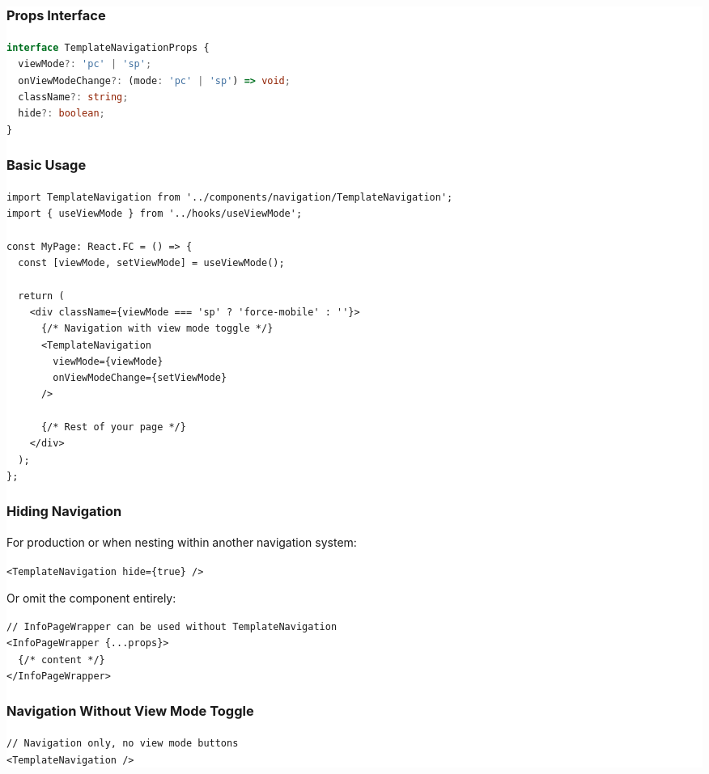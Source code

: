### Props Interface

```typescript
interface TemplateNavigationProps {
  viewMode?: 'pc' | 'sp';
  onViewModeChange?: (mode: 'pc' | 'sp') => void;
  className?: string;
  hide?: boolean;
}
```

### Basic Usage

```tsx
import TemplateNavigation from '../components/navigation/TemplateNavigation';
import { useViewMode } from '../hooks/useViewMode';

const MyPage: React.FC = () => {
  const [viewMode, setViewMode] = useViewMode();

  return (
    <div className={viewMode === 'sp' ? 'force-mobile' : ''}>
      {/* Navigation with view mode toggle */}
      <TemplateNavigation
        viewMode={viewMode}
        onViewModeChange={setViewMode}
      />

      {/* Rest of your page */}
    </div>
  );
};
```

### Hiding Navigation

For production or when nesting within another navigation system:

```tsx
<TemplateNavigation hide={true} />
```

Or omit the component entirely:

```tsx
// InfoPageWrapper can be used without TemplateNavigation
<InfoPageWrapper {...props}>
  {/* content */}
</InfoPageWrapper>
```

### Navigation Without View Mode Toggle

```tsx
// Navigation only, no view mode buttons
<TemplateNavigation />
```
